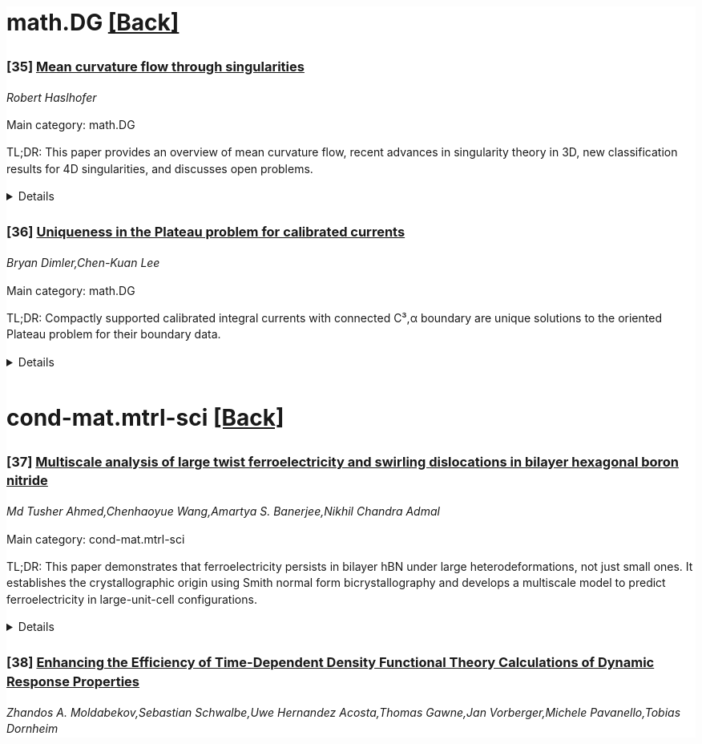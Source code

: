 
<div id='math.DG'></div>

# math.DG [[Back]](#toc)

### [35] [Mean curvature flow through singularities](https://arxiv.org/abs/2510.01355)
*Robert Haslhofer*

Main category: math.DG

TL;DR: This paper provides an overview of mean curvature flow, recent advances in singularity theory in 3D, new classification results for 4D singularities, and discusses open problems.


<details><summary>Details</summary></details>


### [36] [Uniqueness in the Plateau problem for calibrated currents](https://arxiv.org/abs/2510.02299)
*Bryan Dimler,Chen-Kuan Lee*

Main category: math.DG

TL;DR: Compactly supported calibrated integral currents with connected C³,α boundary are unique solutions to the oriented Plateau problem for their boundary data.


<details><summary>Details</summary></details>


<div id='cond-mat.mtrl-sci'></div>

# cond-mat.mtrl-sci [[Back]](#toc)

### [37] [Multiscale analysis of large twist ferroelectricity and swirling dislocations in bilayer hexagonal boron nitride](https://arxiv.org/abs/2510.01419)
*Md Tusher Ahmed,Chenhaoyue Wang,Amartya S. Banerjee,Nikhil Chandra Admal*

Main category: cond-mat.mtrl-sci

TL;DR: This paper demonstrates that ferroelectricity persists in bilayer hBN under large heterodeformations, not just small ones. It establishes the crystallographic origin using Smith normal form bicrystallography and develops a multiscale model to predict ferroelectricity in large-unit-cell configurations.


<details><summary>Details</summary></details>


### [38] [Enhancing the Efficiency of Time-Dependent Density Functional Theory Calculations of Dynamic Response Properties](https://arxiv.org/abs/2510.01875)
*Zhandos A. Moldabekov,Sebastian Schwalbe,Uwe Hernandez Acosta,Thomas Gawne,Jan Vorberger,Michele Pavanello,Tobias Dornheim*
